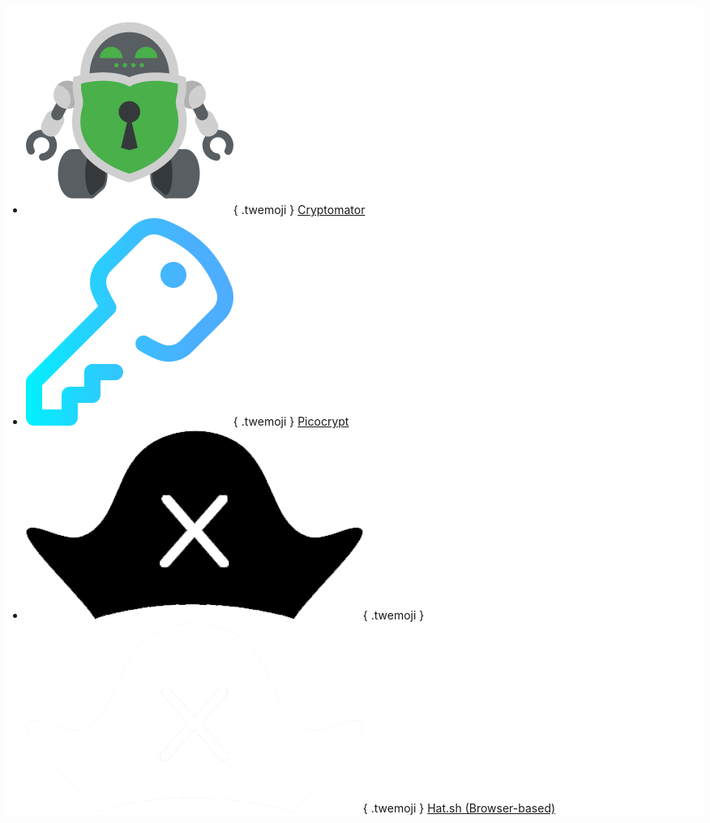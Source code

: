 - ![Cryptomator logo](assets/img/encryption-software/cryptomator.svg){ .twemoji } [Cryptomator](encryption.md#cryptomator)
- ![Picocrypt logo](assets/img/encryption-software/picocrypt.svg){ .twemoji } [Picocrypt](encryption.md#picocrypt)
- ![Hat.sh logo](assets/img/encryption-software/hat-sh.png#only-light){ .twemoji }![Hat.sh logo](assets/img/encryption-software/hat-sh-dark.png#only-dark){ .twemoji } [Hat.sh (Browser-based)](encryption.md#hatsh)